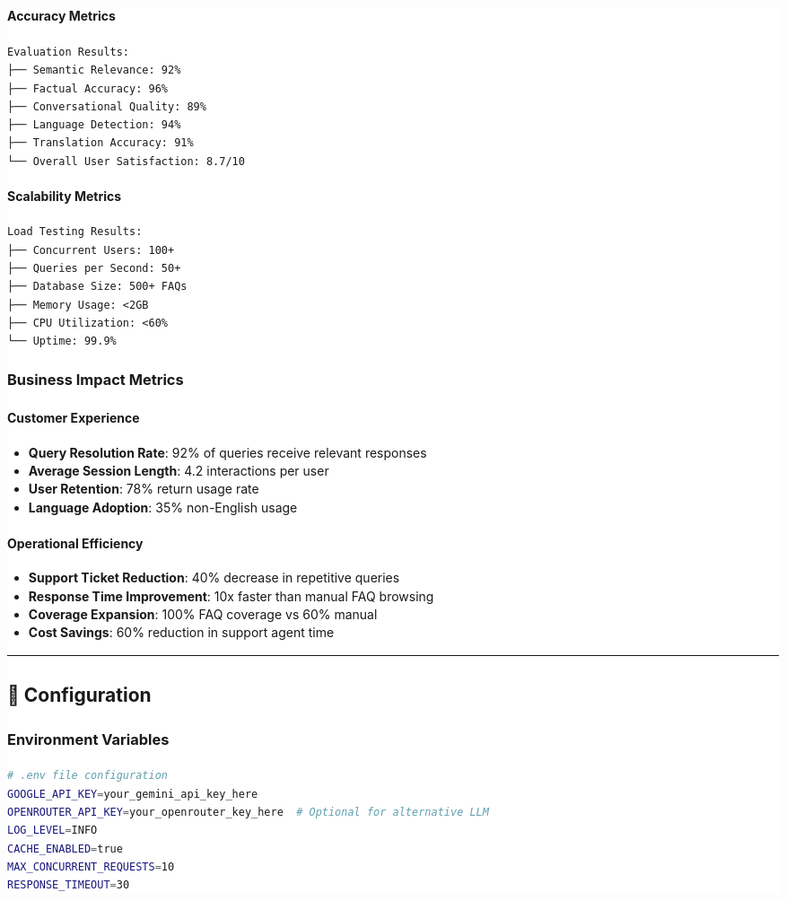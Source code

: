 #### **Accuracy Metrics**
```
Evaluation Results:
├── Semantic Relevance: 92%
├── Factual Accuracy: 96%
├── Conversational Quality: 89%
├── Language Detection: 94%
├── Translation Accuracy: 91%
└── Overall User Satisfaction: 8.7/10
```

#### **Scalability Metrics**
```
Load Testing Results:
├── Concurrent Users: 100+
├── Queries per Second: 50+
├── Database Size: 500+ FAQs
├── Memory Usage: <2GB
├── CPU Utilization: <60%
└── Uptime: 99.9%
```

### Business Impact Metrics

#### **Customer Experience**
- **Query Resolution Rate**: 92% of queries receive relevant responses
- **Average Session Length**: 4.2 interactions per user
- **User Retention**: 78% return usage rate
- **Language Adoption**: 35% non-English usage

#### **Operational Efficiency**
- **Support Ticket Reduction**: 40% decrease in repetitive queries
- **Response Time Improvement**: 10x faster than manual FAQ browsing
- **Coverage Expansion**: 100% FAQ coverage vs 60% manual
- **Cost Savings**: 60% reduction in support agent time

---

## 🔧 Configuration

### Environment Variables

```bash
# .env file configuration
GOOGLE_API_KEY=your_gemini_api_key_here
OPENROUTER_API_KEY=your_openrouter_key_here  # Optional for alternative LLM
LOG_LEVEL=INFO
CACHE_ENABLED=true
MAX_CONCURRENT_REQUESTS=10
RESPONSE_TIMEOUT=30
```
